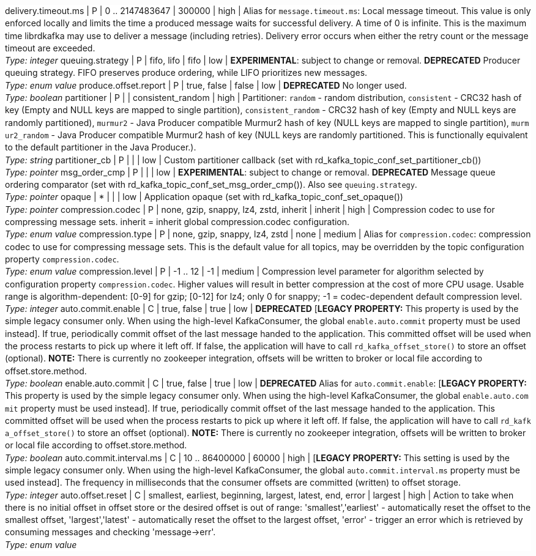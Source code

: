 delivery.timeout.ms                      |  P  | 0 .. 2147483647 |        300000 | high       | Alias for `message.timeout.ms`: Local message timeout. This value is only enforced locally and limits the time a produced message waits for successful delivery. A time of 0 is infinite. This is the maximum time librdkafka may use to deliver a message (including retries). Delivery error occurs when either the retry count or the message timeout are exceeded. <br>*Type: integer*
queuing.strategy                         |  P  | fifo, lifo      |          fifo | low        | **EXPERIMENTAL**: subject to change or removal. **DEPRECATED** Producer queuing strategy. FIFO preserves produce ordering, while LIFO prioritizes new messages. <br>*Type: enum value*
produce.offset.report                    |  P  | true, false     |         false | low        | **DEPRECATED** No longer used. <br>*Type: boolean*
partitioner                              |  P  |                 | consistent_random | high       | Partitioner: `random` - random distribution, `consistent` - CRC32 hash of key (Empty and NULL keys are mapped to single partition), `consistent_random` - CRC32 hash of key (Empty and NULL keys are randomly partitioned), `murmur2` - Java Producer compatible Murmur2 hash of key (NULL keys are mapped to single partition), `murmur2_random` - Java Producer compatible Murmur2 hash of key (NULL keys are randomly partitioned. This is functionally equivalent to the default partitioner in the Java Producer.). <br>*Type: string*
partitioner_cb                           |  P  |                 |               | low        | Custom partitioner callback (set with rd_kafka_topic_conf_set_partitioner_cb()) <br>*Type: pointer*
msg_order_cmp                            |  P  |                 |               | low        | **EXPERIMENTAL**: subject to change or removal. **DEPRECATED** Message queue ordering comparator (set with rd_kafka_topic_conf_set_msg_order_cmp()). Also see `queuing.strategy`. <br>*Type: pointer*
opaque                                   |  *  |                 |               | low        | Application opaque (set with rd_kafka_topic_conf_set_opaque()) <br>*Type: pointer*
compression.codec                        |  P  | none, gzip, snappy, lz4, zstd, inherit |       inherit | high       | Compression codec to use for compressing message sets. inherit = inherit global compression.codec configuration. <br>*Type: enum value*
compression.type                         |  P  | none, gzip, snappy, lz4, zstd |          none | medium     | Alias for `compression.codec`: compression codec to use for compressing message sets. This is the default value for all topics, may be overridden by the topic configuration property `compression.codec`.  <br>*Type: enum value*
compression.level                        |  P  | -1 .. 12        |            -1 | medium     | Compression level parameter for algorithm selected by configuration property `compression.codec`. Higher values will result in better compression at the cost of more CPU usage. Usable range is algorithm-dependent: [0-9] for gzip; [0-12] for lz4; only 0 for snappy; -1 = codec-dependent default compression level. <br>*Type: integer*
auto.commit.enable                       |  C  | true, false     |          true | low        | **DEPRECATED** [**LEGACY PROPERTY:** This property is used by the simple legacy consumer only. When using the high-level KafkaConsumer, the global `enable.auto.commit` property must be used instead]. If true, periodically commit offset of the last message handed to the application. This committed offset will be used when the process restarts to pick up where it left off. If false, the application will have to call `rd_kafka_offset_store()` to store an offset (optional). **NOTE:** There is currently no zookeeper integration, offsets will be written to broker or local file according to offset.store.method. <br>*Type: boolean*
enable.auto.commit                       |  C  | true, false     |          true | low        | **DEPRECATED** Alias for `auto.commit.enable`: [**LEGACY PROPERTY:** This property is used by the simple legacy consumer only. When using the high-level KafkaConsumer, the global `enable.auto.commit` property must be used instead]. If true, periodically commit offset of the last message handed to the application. This committed offset will be used when the process restarts to pick up where it left off. If false, the application will have to call `rd_kafka_offset_store()` to store an offset (optional). **NOTE:** There is currently no zookeeper integration, offsets will be written to broker or local file according to offset.store.method. <br>*Type: boolean*
auto.commit.interval.ms                  |  C  | 10 .. 86400000  |         60000 | high       | [**LEGACY PROPERTY:** This setting is used by the simple legacy consumer only. When using the high-level KafkaConsumer, the global `auto.commit.interval.ms` property must be used instead]. The frequency in milliseconds that the consumer offsets are committed (written) to offset storage. <br>*Type: integer*
auto.offset.reset                        |  C  | smallest, earliest, beginning, largest, latest, end, error |       largest | high       | Action to take when there is no initial offset in offset store or the desired offset is out of range: 'smallest','earliest' - automatically reset the offset to the smallest offset, 'largest','latest' - automatically reset the offset to the largest offset, 'error' - trigger an error which is retrieved by consuming messages and checking 'message->err'. <br>*Type: enum value*